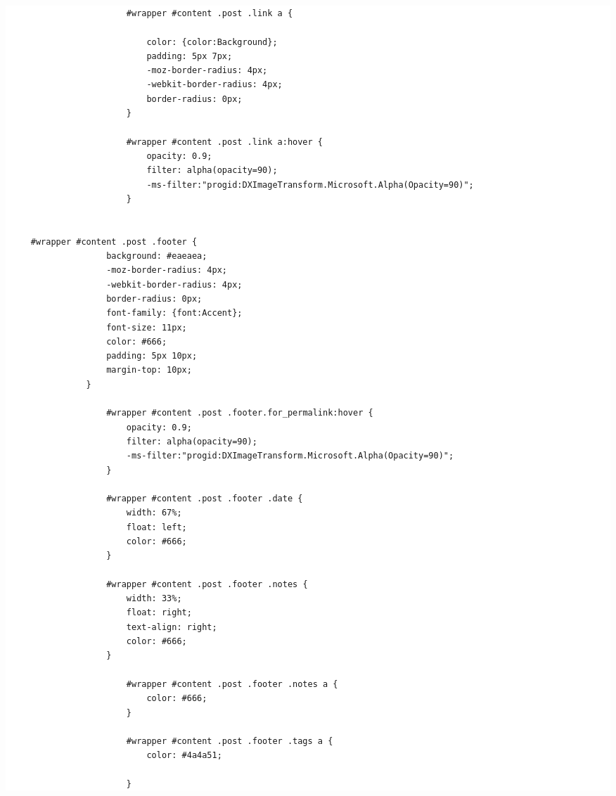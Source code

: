                            #wrapper #content .post .link a {
                               
                                color: {color:Background};
                                padding: 5px 7px;
                                -moz-border-radius: 4px;
                                -webkit-border-radius: 4px;
                                border-radius: 0px;
                            }
                            
                            #wrapper #content .post .link a:hover {
                                opacity: 0.9;
                                filter: alpha(opacity=90);
                                -ms-filter:"progid:DXImageTransform.Microsoft.Alpha(Opacity=90)";
                            }

   
         #wrapper #content .post .footer {
                        background: #eaeaea;
                        -moz-border-radius: 4px;
                        -webkit-border-radius: 4px;
                        border-radius: 0px;
                        font-family: {font:Accent};
                        font-size: 11px;
                        color: #666;
                        padding: 5px 10px;
                        margin-top: 10px;
                    }
                        
                        #wrapper #content .post .footer.for_permalink:hover {
                            opacity: 0.9;
                            filter: alpha(opacity=90);
                            -ms-filter:"progid:DXImageTransform.Microsoft.Alpha(Opacity=90)";
                        }
                        
                        #wrapper #content .post .footer .date {
                            width: 67%;
                            float: left;
                            color: #666;
                        }
                        
                        #wrapper #content .post .footer .notes {
                            width: 33%;
                            float: right;
                            text-align: right;
                            color: #666;
                        }
                            
                            #wrapper #content .post .footer .notes a {
                                color: #666;
                            }
                            
                            #wrapper #content .post .footer .tags a {
                                color: #4a4a51;
                               
                            }
                            